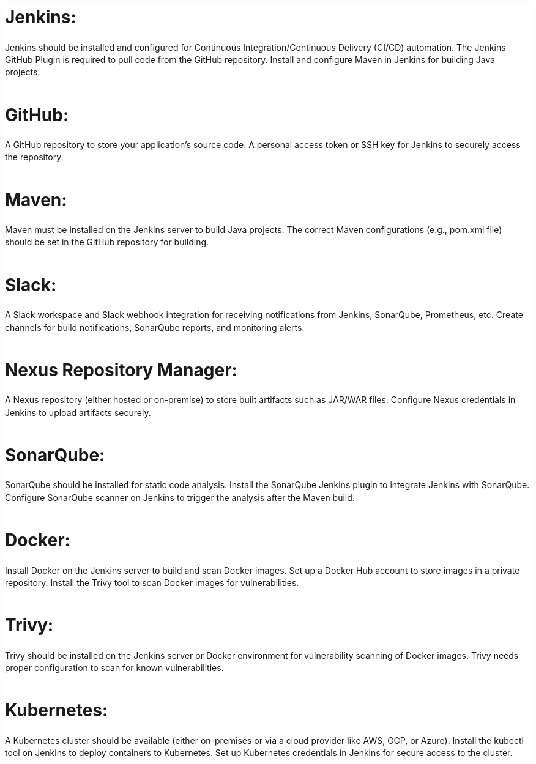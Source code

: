 # Jenkins:
Jenkins should be installed and configured for Continuous Integration/Continuous Delivery (CI/CD) automation.
The Jenkins GitHub Plugin is required to pull code from the GitHub repository.
Install and configure Maven in Jenkins for building Java projects.

# GitHub:
A GitHub repository to store your application’s source code.
A personal access token or SSH key for Jenkins to securely access the repository.

# Maven:
Maven must be installed on the Jenkins server to build Java projects.
The correct Maven configurations (e.g., pom.xml file) should be set in the GitHub repository for building.

# Slack:
A Slack workspace and Slack webhook integration for receiving notifications from Jenkins, SonarQube, Prometheus, etc.
Create channels for build notifications, SonarQube reports, and monitoring alerts.

# Nexus Repository Manager:
A Nexus repository (either hosted or on-premise) to store built artifacts such as JAR/WAR files.
Configure Nexus credentials in Jenkins to upload artifacts securely.

# SonarQube:
SonarQube should be installed for static code analysis.
Install the SonarQube Jenkins plugin to integrate Jenkins with SonarQube.
Configure SonarQube scanner on Jenkins to trigger the analysis after the Maven build.

# Docker:
Install Docker on the Jenkins server to build and scan Docker images.
Set up a Docker Hub account to store images in a private repository.
Install the Trivy tool to scan Docker images for vulnerabilities.

# Trivy:
Trivy should be installed on the Jenkins server or Docker environment for vulnerability scanning of Docker images.
Trivy needs proper configuration to scan for known vulnerabilities.

# Kubernetes:
A Kubernetes cluster should be available (either on-premises or via a cloud provider like AWS, GCP, or Azure).
Install the kubectl tool on Jenkins to deploy containers to Kubernetes.
Set up Kubernetes credentials in Jenkins for secure access to the cluster.
